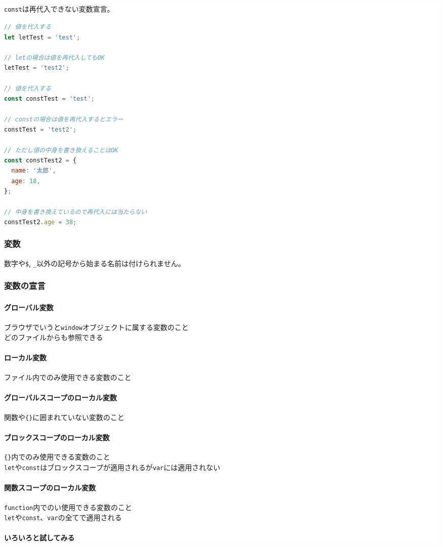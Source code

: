 `const`は再代入できない変数宣言。

```Javascript
// 値を代入する
let letTest = 'test';

// letの場合は値を再代入してもOK
letTest = 'test2';

// 値を代入する
const constTest = 'test';

// constの場合は値を再代入するとエラー
constTest = 'test2';

// ただし値の中身を書き換えることはOK
const constTest2 = {
  name: '太郎',
  age: 18,
};

// 中身を書き換えているので再代入には当たらない
constTest2.age = 38;
```

### 変数

数字や`$`, `_`以外の記号から始まる名前は付けられません。

### 変数の宣言

#### グローバル変数

ブラウザでいうと`window`オブジェクトに属する変数のこと  
どのファイルからも参照できる

#### ローカル変数

ファイル内でのみ使用できる変数のこと

#### グローバルスコープのローカル変数

関数や`{}`に囲まれていない変数のこと

#### ブロックスコープのローカル変数

`{}`内でのみ使用できる変数のこと  
`let`や`const`はブロックスコープが適用されるが`var`には適用されない

#### 関数スコープのローカル変数

`function`内でのい使用できる変数のこと  
`let`や`const`、`var`の全てで適用される

#### いろいろと試してみる
